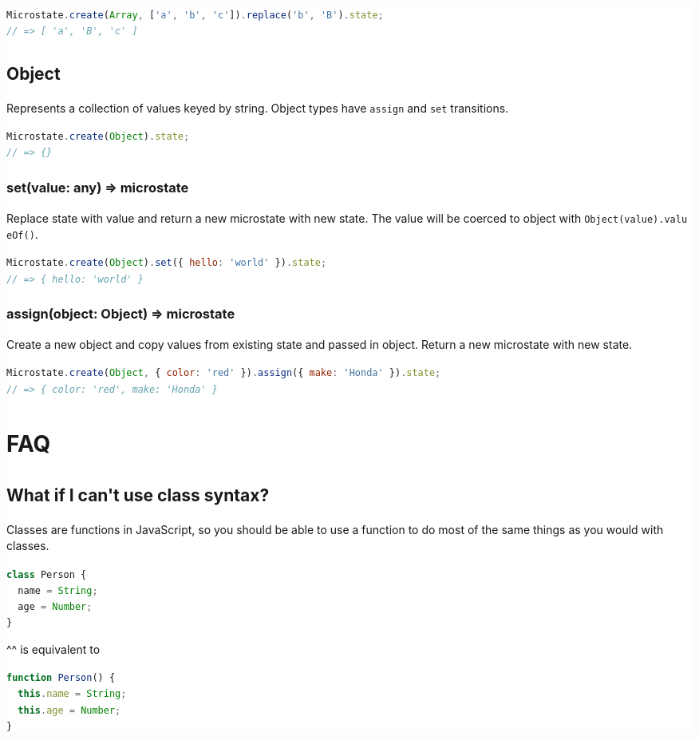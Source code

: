 ```js
Microstate.create(Array, ['a', 'b', 'c']).replace('b', 'B').state;
// => [ 'a', 'B', 'c' ]
```

## Object

Represents a collection of values keyed by string. Object types have `assign` and `set` transitions.

```js
Microstate.create(Object).state;
// => {}
```

### set(value: any) => microstate

Replace state with value and return a new microstate with new state. The value will be coerced to
object with `Object(value).valueOf()`.

```js
Microstate.create(Object).set({ hello: 'world' }).state;
// => { hello: 'world' }
```

### assign(object: Object) => microstate

Create a new object and copy values from existing state and passed in object. Return a new
microstate with new state.

```js
Microstate.create(Object, { color: 'red' }).assign({ make: 'Honda' }).state;
// => { color: 'red', make: 'Honda' }
```

# FAQ

## What if I can't use class syntax?

Classes are functions in JavaScript, so you should be able to use a function to do most of the same
things as you would with classes.

```js
class Person {
  name = String;
  age = Number;
}
```

^^ is equivalent to

```js
function Person() {
  this.name = String;
  this.age = Number;
}
```

